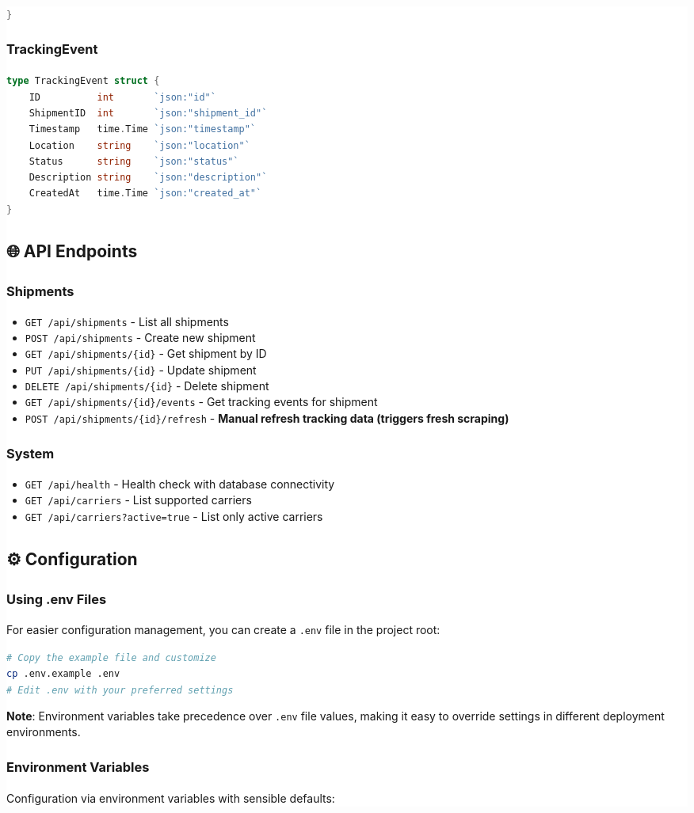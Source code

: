 ```go
}
```

### TrackingEvent
```go
type TrackingEvent struct {
    ID          int       `json:"id"`
    ShipmentID  int       `json:"shipment_id"`
    Timestamp   time.Time `json:"timestamp"`
    Location    string    `json:"location"`
    Status      string    `json:"status"`
    Description string    `json:"description"`
    CreatedAt   time.Time `json:"created_at"`
}
```

## 🌐 API Endpoints

### Shipments
- `GET /api/shipments` - List all shipments
- `POST /api/shipments` - Create new shipment
- `GET /api/shipments/{id}` - Get shipment by ID
- `PUT /api/shipments/{id}` - Update shipment
- `DELETE /api/shipments/{id}` - Delete shipment
- `GET /api/shipments/{id}/events` - Get tracking events for shipment
- `POST /api/shipments/{id}/refresh` - **Manual refresh tracking data (triggers fresh scraping)**

### System
- `GET /api/health` - Health check with database connectivity
- `GET /api/carriers` - List supported carriers
- `GET /api/carriers?active=true` - List only active carriers

## ⚙️ Configuration

### Using .env Files

For easier configuration management, you can create a `.env` file in the project root:

```bash
# Copy the example file and customize
cp .env.example .env
# Edit .env with your preferred settings
```

**Note**: Environment variables take precedence over `.env` file values, making it easy to override settings in different deployment environments.

### Environment Variables

Configuration via environment variables with sensible defaults:
